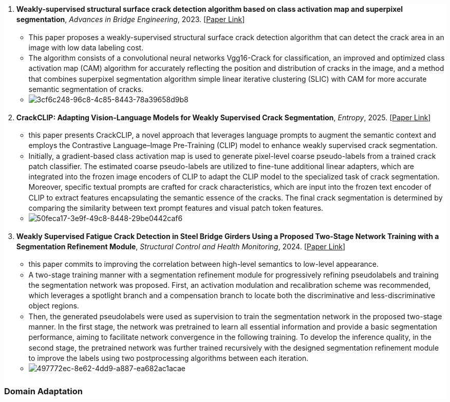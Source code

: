 
1. **Weakly-supervised structural surface crack detection algorithm based on class activation map and superpixel segmentation**, *Advances in Bridge Engineering*, 2023.  [[Paper Link](https://aben.springeropen.com/articles/10.1186/s43251-023-00106-0?utm_source=chatgpt.com)]

   - This paper proposes a weakly-supervised structural surface crack detection algorithm that can detect the crack area in an image with low data labeling cost.
   - The algorithm consists of a convolutional neural networks Vgg16-Crack for classification, an improved and optimized class activation map (CAM) algorithm for accurately reflecting the position and distribution of cracks in the image, and a method that combines superpixel segmentation algorithm simple linear iterative clustering (SLIC) with CAM for more accurate semantic segmentation of cracks.
   - ![3cf6c248-96c8-4c85-8443-78a39658d9b8](https://github.com/user-attachments/assets/22d0763c-7f9f-4671-8704-3c402e59757a)



1. **CrackCLIP: Adapting Vision-Language Models for Weakly Supervised Crack Segmentation**, *Entropy*, 2025.  [[Paper Link](https://www.mdpi.com/1099-4300/27/2/127?utm_source=chatgpt.com)]

   - this paper presents CrackCLIP, a novel approach that leverages language prompts to augment the semantic context and employs the Contrastive Language–Image Pre-Training (CLIP) model to enhance weakly supervised crack segmentation.
   - Initially, a gradient-based class activation map is used to generate pixel-level coarse pseudo-labels from a trained crack patch classifier. The estimated coarse pseudo-labels are utilized to fine-tune additional linear adapters, which are integrated into the frozen image encoders of CLIP to adapt the CLIP model to the specialized task of crack segmentation. Moreover, specific textual prompts are crafted for crack characteristics, which are input into the frozen text encoder of CLIP to extract features encapsulating the semantic essence of the cracks. The final crack segmentation is determined by comparing the similarity between text prompt features and visual patch token features.
   - ![50feca17-3e9f-49c8-8448-29be0442caf6](https://github.com/user-attachments/assets/00c929f4-3b94-4655-94a6-d208aa730cbf)


1. **Weakly Supervised Fatigue Crack Detection in Steel Bridge Girders Using a Proposed Two-Stage Network Training with a Segmentation Refinement Module**, *Structural Control and Health Monitoring*, 2024.  [[Paper Link](https://onlinelibrary.wiley.com/doi/10.1155/2024/4863177?utm_source=chatgpt.com)]

   - this paper commits to improving the correlation between high-level semantics to low-level appearance.
   - A two-stage training manner with a segmentation refinement module for progressively refining pseudolabels and training the segmentation network was proposed. First, an activation modulation and recalibration scheme was recommended, which leverages a spotlight branch and a compensation branch to locate both the discriminative and less-discriminative object regions.
   - Then, the generated pseudolabels were used as supervision to train the segmentation network in the proposed two-stage manner. In the first stage, the network was pretrained to learn all essential information and provide a basic segmentation performance, aiming to facilitate network convergence in the following training. To develop the inference quality, in the second stage, the pretrained network was further trained recursively with the designed segmentation refinement module to improve the labels using two postprocessing algorithms between each iteration.
   - ![497772ec-8e62-4dd9-a887-ea682ac1acae](https://github.com/user-attachments/assets/4e054137-9283-4662-b592-c44b1a82f9c4)



### Domain Adaptation

